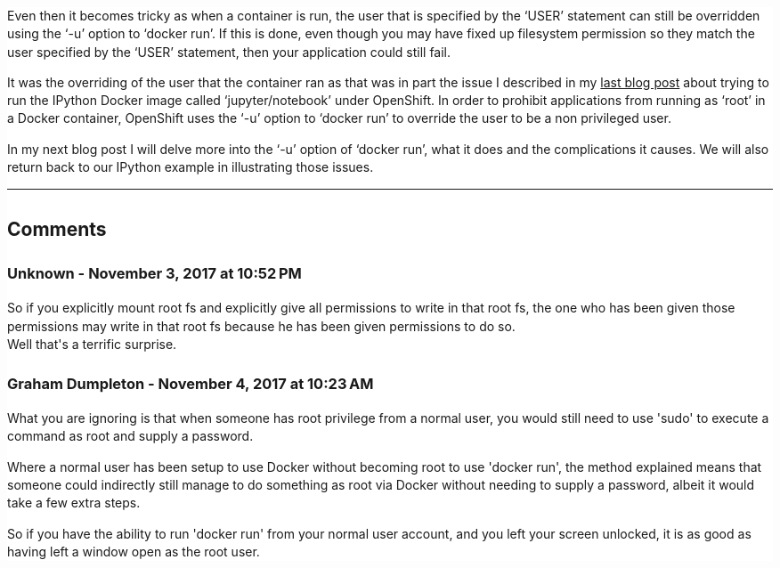 Even then it becomes tricky as when a container is run, the user that is specified by the ‘USER’ statement can still be overridden using the ‘-u’ option to ‘docker run’. If this is done, even though you may have fixed up filesystem permission so they match the user specified by the ‘USER’ statement, then your application could still fail.

It was the overriding of the user that the container ran as that was in part the issue I described in my [last blog post](http://blog.dscpl.com.au/2015/12/running-ipython-as-docker-container.html) about trying to run the IPython Docker image called ‘jupyter/notebook’ under OpenShift. In order to prohibit applications from running as ‘root’ in a Docker container, OpenShift uses the ‘-u’ option to ‘docker run’ to override the user to be a non privileged user.

In my next blog post I will delve more into the ‘-u’ option of ‘docker run’, what it does and the complications it causes. We will also return back to our IPython example in illustrating those issues.

---

## Comments

### Unknown - November 3, 2017 at 10:52 PM

So if you explicitly mount root fs and explicitly give all permissions to write in that root fs, the one who has been given those permissions may write in that root fs because he has been given permissions to do so.  
Well that's a terrific surprise.

### Graham Dumpleton - November 4, 2017 at 10:23 AM

What you are ignoring is that when someone has root privilege from a normal user, you would still need to use 'sudo' to execute a command as root and supply a password.  
  
Where a normal user has been setup to use Docker without becoming root to use 'docker run', the method explained means that someone could indirectly still manage to do something as root via Docker without needing to supply a password, albeit it would take a few extra steps.  
  
So if you have the ability to run 'docker run' from your normal user account, and you left your screen unlocked, it is as good as having left a window open as the root user.

